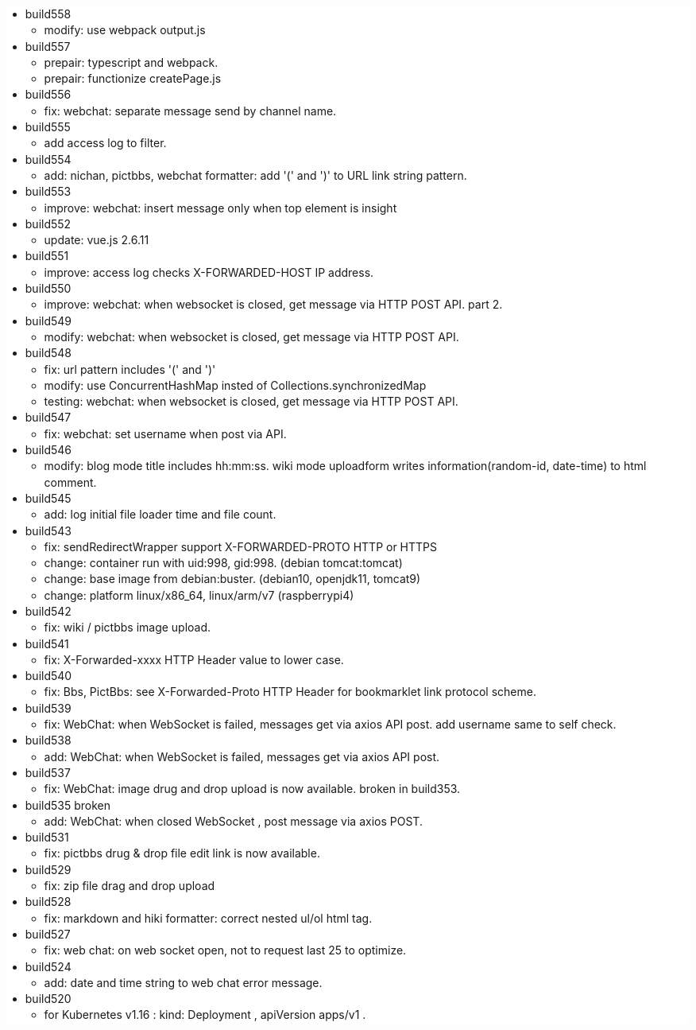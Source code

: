 * build558
    * modify: use webpack output.js
* build557
    * prepair: typescript and webpack.
    * prepair: functionize createPage.js
* build556
    * fix: webchat: separate message send by channel name.
* build555
    * add access log to filter.
* build554
    * add: nichan, pictbbs, webchat formatter: add '(' and ')' to URL link string pattern.
* build553
    * improve: webchat: insert message only when top element is insight
* build552
    * update: vue.js 2.6.11
* build551
    * improve: access log checks X-FORWARDED-HOST IP address.
* build550
    * improve: webchat: when websocket is closed, get message via HTTP POST API. part 2.
* build549
    * modify: webchat: when websocket is closed, get message via HTTP POST API.
* build548
    * fix: url pattern includes '(' and ')'
    * modify: use ConcurrentHashMap insted of Collections.synchronizedMap
    * testing: webchat: when websocket is closed, get message via HTTP POST API.
* build547
    * fix: webchat: set username when post via API.
* build546
    * modify: blog mode title includes hh:mm:ss. wiki mode uploadform writes information(random-id, date-time) to html comment.
* build545
    * add: log initial file loader time and file count.
* build543
    * fix: sendRedirectWrapper support X-FORWARDED-PROTO HTTP or HTTPS
    * change: container run with uid:998, gid:998. (debian tomcat:tomcat)
    * change: base image from debian:buster. (debian10, openjdk11, tomcat9)
    * change: platform linux/x86_64, linux/arm/v7 (raspberrypi4)
* build542
    * fix: wiki / pictbbs image upload.
* build541
    * fix: X-Forwarded-xxxx HTTP Header value to lower case.
* build540
    * fix: Bbs, PictBbs: see X-Forwarded-Proto HTTP Header for bookmarklet link protocol scheme.
* build539
    * fix: WebChat: when WebSocket is failed, messages get via axios API post. add username same to self check.
* build538
    * add: WebChat: when WebSocket is failed, messages get via axios API post.
* build537
    * fix: WebChat: image drug and drop upload is now available. broken in build353.
* build535 broken
    * add: WebChat: when closed WebSocket , post message via axios POST.
* build531
    * fix: pictbbs drug & drop file edit link is now available.
* build529
    * fix: zip file drag and drop upload
* build528
    * fix: markdown and hiki formatter: correct nested ul/ol html tag.
* build527
    * fix: web chat: on web socket open, not to request last 25 to optimize.
* build524
    * add: date and time string to web chat error message.
* build520
    * for Kubernetes v1.16 : kind: Deployment , apiVersion apps/v1 .
